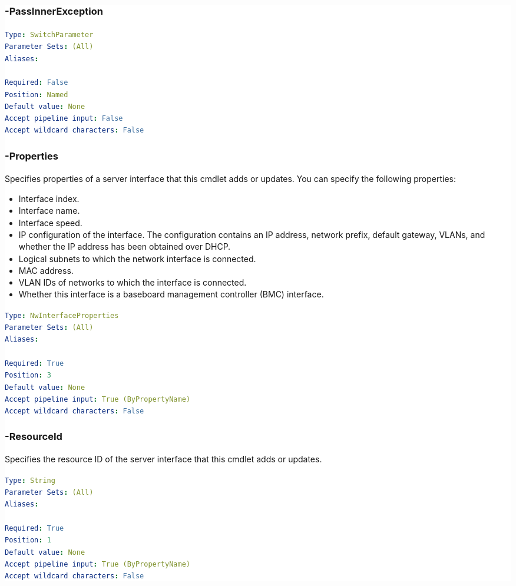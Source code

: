 ### -PassInnerException


```yaml
Type: SwitchParameter
Parameter Sets: (All)
Aliases: 

Required: False
Position: Named
Default value: None
Accept pipeline input: False
Accept wildcard characters: False
```

### -Properties
Specifies properties of a server interface that this cmdlet adds or updates.
You can specify the following properties: 

- Interface index.
- Interface name.
- Interface speed.
- IP configuration of the interface.
The configuration contains an IP address, network prefix, default gateway, VLANs, and whether the IP address has been obtained over DHCP.
- Logical subnets to which the network interface is connected.
- MAC address.
- VLAN IDs of networks to which the interface is connected.
- Whether this interface is a baseboard management controller (BMC) interface.

```yaml
Type: NwInterfaceProperties
Parameter Sets: (All)
Aliases: 

Required: True
Position: 3
Default value: None
Accept pipeline input: True (ByPropertyName)
Accept wildcard characters: False
```

### -ResourceId
Specifies the resource ID of the server interface that this cmdlet adds or updates.

```yaml
Type: String
Parameter Sets: (All)
Aliases: 

Required: True
Position: 1
Default value: None
Accept pipeline input: True (ByPropertyName)
Accept wildcard characters: False
```
